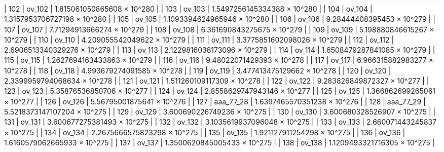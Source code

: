 | 102 | ov_102 | 1.815061050865608 × 10^280 |
| 103 | ov_103 | 1.5497256145334388 × 10^280 |
| 104 | ov_104 | 1.3157953706727198 × 10^280 |
| 105 | ov_105 | 1.1093394624965946 × 10^280 |
| 106 | ov_106 | 9.28444408395453 × 10^279 |
| 107 | ov_107 | 7.71294913666274 × 10^279 |
| 108 | ov_108 | 6.361690843275675 × 10^279 |
| 109 | ov_109 | 5.198880846615267 × 10^279 |
| 110 | ov_110 | 4.209055542049622 × 10^279 |
| 111 | ov_111 | 3.3775851602098026 × 10^279 |
| 112 | ov_112 | 2.6906513340329276 × 10^279 |
| 113 | ov_113 | 2.1229816038173096 × 10^279 |
| 114 | ov_114 | 1.6508479287841085 × 10^279 |
| 115 | ov_115 | 1.2627694163433863 × 10^279 |
| 116 | ov_116 | 9.48022071429393 × 10^278 |
| 117 | ov_117 | 6.966315882983277 × 10^278 |
| 118 | ov_118 | 4.993679274091585 × 10^278 |
| 119 | ov_119 | 3.477413475129662 × 10^278 |
| 120 | ov_120 | 2.3399959794068634 × 10^278 |
| 121 | ov_121 | 1.511260109117309 × 10^278 |
| 122 | ov_122 | 9.283826849872327 × 10^277 |
| 123 | ov_123 | 5.35876536850706 × 10^277 |
| 124 | ov_124 | 2.8558629747943146 × 10^277 |
| 125 | ov_125 | 1.366862699265061 × 10^277 |
| 126 | ov_126 | 5.56795001875641 × 10^276 |
| 127 | aaa_77_28 | 1.6397465570351238 × 10^276 |
| 128 | aaa_77_29 | 5.5218373147107204 × 10^275 |
| 129 | ov_129 | 3.600690226749236 × 10^275 |
| 130 | ov_130 | 3.600680328526907 × 10^275 |
| 131 | ov_131 | 3.600677275381493 × 10^275 |
| 132 | ov_132 | 3.1035619937096048 × 10^275 |
| 133 | ov_133 | 2.660071443245837 × 10^275 |
| 134 | ov_134 | 2.2675666575823298 × 10^275 |
| 135 | ov_135 | 1.921127911254298 × 10^275 |
| 136 | ov_136 | 1.6160579062665933 × 10^275 |
| 137 | ov_137 | 1.3500620845005433 × 10^275 |
| 138 | ov_138 | 1.1209493321716305 × 10^275 |